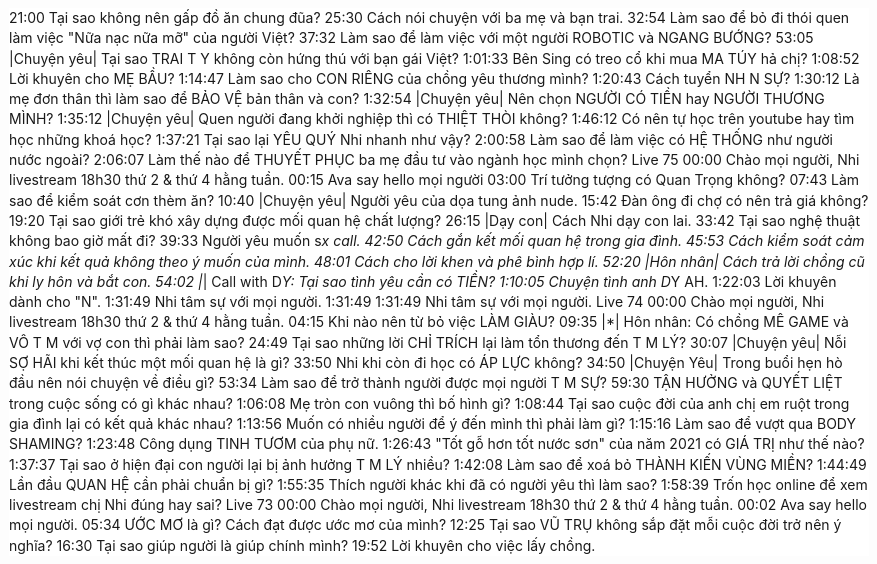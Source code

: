 21:00 Tại sao không nên gấp đồ ăn chung đũa?
25:30 Cách nói chuyện với ba mẹ và bạn trai.
32:54 Làm sao để bỏ đi thói quen làm việc "Nữa nạc nữa mỡ" của người Việt?
37:32 Làm sao để làm việc với một người ROBOTIC và NGANG BƯỚNG?
53:05 |Chuyện yêu| Tại sao TRAI T Y không còn hứng thú với bạn gái Việt?
1:01:33 Bên Sing có treo cổ khi mua MA TÚY hả chị?
1:08:52 Lời khuyên cho MẸ BẦU?
1:14:47 Làm sao cho CON RIÊNG của chồng yêu thương mình?
1:20:43 Cách tuyển NH N SỰ?
1:30:12 Là mẹ đơn thân thì làm sao để BẢO VỆ bản thân và con?
1:32:54 |Chuyện yêu| Nên chọn NGƯỜI CÓ TIỀN hay NGƯỜI THƯƠNG MÌNH?
1:35:12 |Chuyện yêu| Quen người đang khởi nghiệp thì có THIỆT THÒI không?
1:46:12 Có nên tự học trên youtube hay tìm học những khoá học?
1:37:21 Tại sao lại YÊU QUÝ Nhi nhanh như vậy?
2:00:58 Làm sao để làm việc có HỆ THỐNG như người nước ngoài?
2:06:07 Làm thế nào để THUYẾT PHỤC ba mẹ đầu tư vào ngành học mình chọn?
Live 75
00:00 Chào mọi người, Nhi livestream 18h30 thứ 2 & thứ 4 hằng tuần.
00:15 Ava say hello mọi người
03:00 Trí tưởng tượng có Quan Trọng không?
07:43 Làm sao để kiểm soát cơn thèm ăn?
10:40 |Chuyện yêu| Người yêu của dọa tung ảnh nude.
15:42 Đàn ông đi chợ có nên trả giá không?
19:20 Tại sao giới trẻ khó xây dựng được mối quan hệ chất lượng?
26:15 |Dạy con| Cách Nhi dạy con lai.
33:42 Tại sao nghệ thuật không bao giờ mất đi?
39:33 Người yêu muốn s*x call.
42:50 Cách gắn kết mối quan hệ trong gia đình.
45:53 Cách kiểm soát cảm xúc khi kết quả không theo ý muốn của mình.
48:01 Cách cho lời khen và phê bình hợp lí.
52:20 |Hôn nhân| Cách trả lời chồng cũ khi ly hôn và bắt con.
54:02 |*| Call with D*Y: Tại sao tình yêu cần có TIỀN?
1:10:05 Chuyện tình anh D*Y AH.
1:22:03 Lời khuyên dành cho "N".
1:31:49 Nhi tâm sự với mọi người.
1:31:49  1:31:49 Nhi tâm sự với mọi người.
Live 74
00:00 Chào mọi người, Nhi livestream 18h30 thứ 2 & thứ 4 hằng tuần.
04:15 Khi nào nên từ bỏ việc LÀM GIÀU?
09:35 |*| Hôn nhân: Có chồng MÊ GAME và VÔ T M với vợ con thì phải làm sao?
24:49 Tại sao những lời CHỈ TRÍCH lại làm tổn thương đến T M LÝ?
30:07 |Chuyện yêu| Nỗi SỢ HÃI khi kết thúc một mối quan hệ là gì?
33:50 Nhi khi còn đi học có ÁP LỰC không?
34:50 |Chuyện Yêu| Trong buổi hẹn hò đầu nên nói chuyện về điều gì?
53:34 Làm sao để trở thành người được mọi người T M SỰ?
59:30 TẬN HƯỞNG và QUYẾT LIỆT trong cuộc sống có gì khác nhau?
1:06:08 Mẹ tròn con vuông thì bố hình gì?
1:08:44 Tại sao cuộc đời của anh chị em ruột trong gia đình lại có kết quả khác nhau?
1:13:56 Muốn có nhiều người để ý đến mình thì phải làm gì?
1:15:16 Làm sao để vượt qua BODY SHAMING?
1:23:48 Công dụng TINH TƯƠM của phụ nữ.
1:26:43 "Tốt gỗ hơn tốt nước sơn" của năm 2021 có GIÁ TRỊ như thế nào?
1:37:37 Tại sao ở hiện đại con người lại bị ảnh hưởng T M LÝ nhiều?
1:42:08 Làm sao để xoá bỏ THÀNH KIẾN VÙNG MIỀN?
1:44:49 Lần đầu QUAN HỆ cần phải chuẩn bị gì?
1:55:35 Thích người khác khi đã có người yêu thì làm sao?
1:58:39 Trốn học online để xem livestream chị Nhi đúng hay sai?
Live 73
00:00 Chào mọi người, Nhi livestream 18h30 thứ 2 & thứ 4 hằng tuần.
00:02 Ava say hello mọi người.
05:34 ƯỚC MƠ là gì? Cách đạt được ước mơ của mình?
12:25 Tại sao VŨ TRỤ không sắp đặt mỗi cuộc đời trở nên ý nghĩa?
16:30 Tại sao giúp người là giúp chính mình?
19:52 Lời khuyên cho việc lấy chồng.
